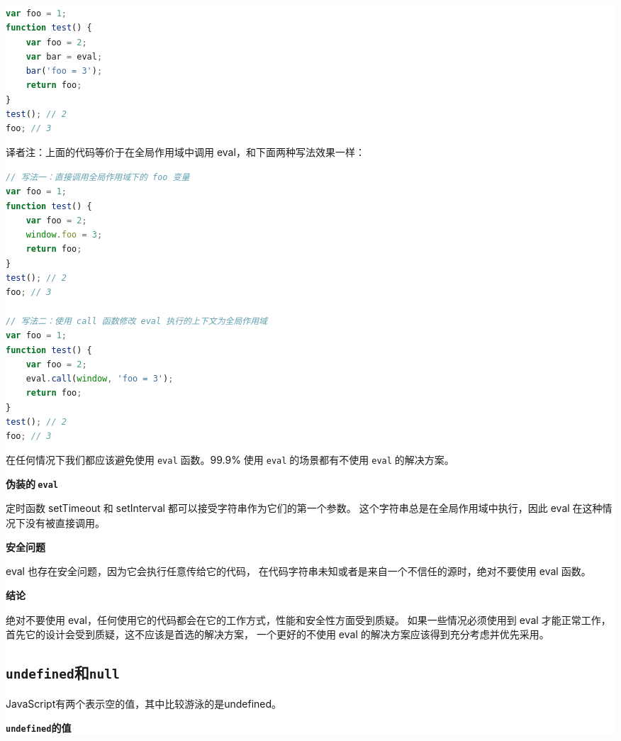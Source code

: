 ```javascript
var foo = 1;
function test() {
    var foo = 2;
    var bar = eval;
    bar('foo = 3');
    return foo;
}
test(); // 2
foo; // 3
```

译者注：上面的代码等价于在全局作用域中调用 eval，和下面两种写法效果一样：
```javascript
// 写法一：直接调用全局作用域下的 foo 变量
var foo = 1;
function test() {
    var foo = 2;
    window.foo = 3;
    return foo;
}
test(); // 2
foo; // 3

// 写法二：使用 call 函数修改 eval 执行的上下文为全局作用域
var foo = 1;
function test() {
    var foo = 2;
    eval.call(window, 'foo = 3');
    return foo;
}
test(); // 2
foo; // 3
```

在任何情况下我们都应该避免使用 `eval` 函数。99.9% 使用 `eval` 的场景都有不使用 `eval` 的解决方案。

**伪装的 `eval`**

定时函数 setTimeout 和 setInterval 都可以接受字符串作为它们的第一个参数。 这个字符串总是在全局作用域中执行，因此 eval 在这种情况下没有被直接调用。

**安全问题**

eval 也存在安全问题，因为它会执行任意传给它的代码， 在代码字符串未知或者是来自一个不信任的源时，绝对不要使用 eval 函数。

**结论**

绝对不要使用 eval，任何使用它的代码都会在它的工作方式，性能和安全性方面受到质疑。 如果一些情况必须使用到 eval 才能正常工作，首先它的设计会受到质疑，这不应该是首选的解决方案， 一个更好的不使用 eval 的解决方案应该得到充分考虑并优先采用。

## `undefined`和`null`

JavaScript有两个表示空的值，其中比较游泳的是undefined。

**`undefined`的值**
